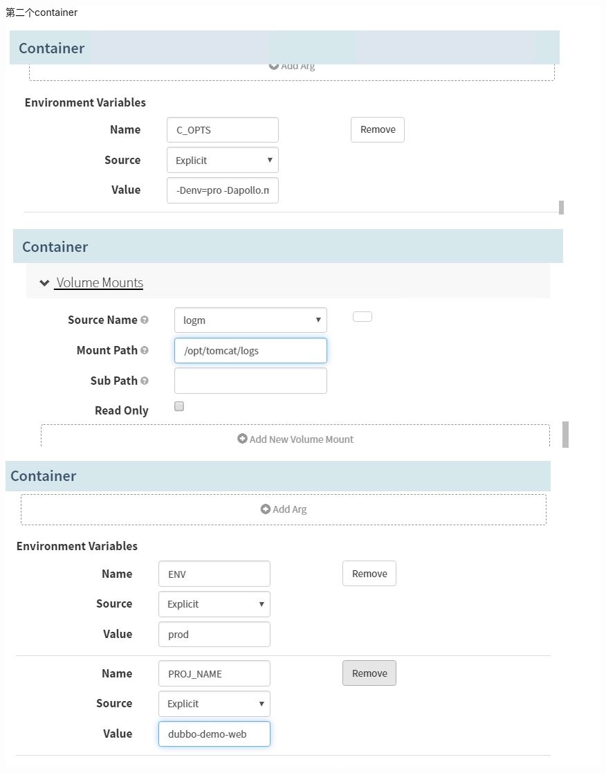 第二个container

![1584089282070](../upload/1584089282070.png)

![1584089287727](../upload/1584089287727.png)

![1584089291709](../upload/1584089291709.png)
